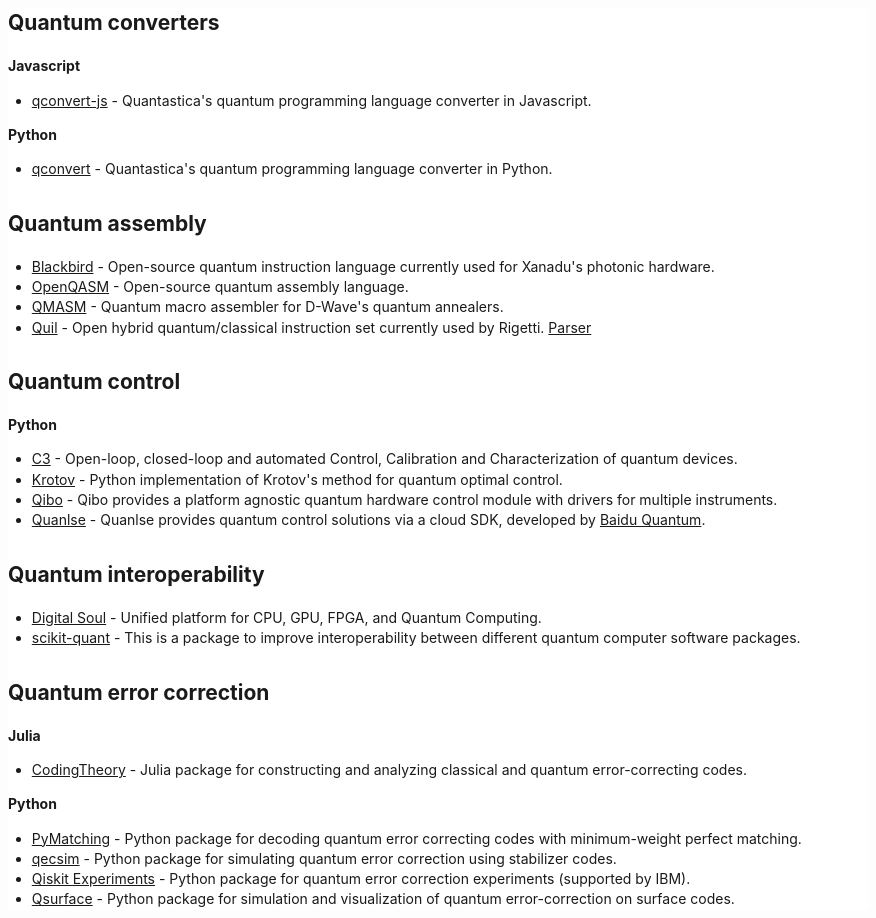 ## Quantum converters
**Javascript**
- [qconvert-js](http://github.com/quantastica/qconvert-js) - Quantastica's quantum programming language converter in Javascript.

**Python**
- [qconvert](http://github.com/quantastica/qconvert) - Quantastica's quantum programming language converter in Python.

## Quantum assembly

- [Blackbird](https://github.com/XanaduAI/blackbird) - Open-source quantum instruction language currently used for Xanadu's photonic hardware.
- [OpenQASM](https://github.com/QISKit/openqasm) - Open-source quantum assembly language.
- [QMASM](https://github.com/lanl/qmasm) - Quantum macro assembler for D-Wave's quantum annealers.
- [Quil](https://arxiv.org/abs/1608.03355) - Open hybrid quantum/classical instruction set currently used by Rigetti. [Parser](https://github.com/rigetticomputing/pyquil/tree/master/pyquil/_parser)

## Quantum control

**Python**
- [C3](https://github.com/q-optimize/c3) - Open-loop, closed-loop and automated Control, Calibration and Characterization of quantum devices.
- [Krotov](https://github.com/qucontrol/krotov) - Python implementation of Krotov's method for quantum optimal control.
- [Qibo](https://github.com/qiboteam/qibo) - Qibo provides a platform agnostic quantum hardware control module with drivers for multiple instruments.
- [Quanlse](https://github.com/baidu/Quanlse) - Quanlse provides quantum control solutions via a cloud SDK, developed by [Baidu Quantum](https://quantum.baidu.com).

## Quantum interoperability

- [Digital Soul](https://github.com/NeuralDreamResearch/DigitalSoul) - Unified platform for CPU, GPU, FPGA, and Quantum Computing.
- [scikit-quant](https://github.com/scikit-quant/scikit-quant) - This is a package to improve interoperability between different quantum computer software packages.

## Quantum error correction

**Julia**
- [CodingTheory](https://github.com/esabo/CodingTheory) - Julia package for constructing and analyzing classical and quantum error-correcting codes.

**Python**
- [PyMatching](https://github.com/oscarhiggott/PyMatching) - Python package for decoding quantum error correcting codes with minimum-weight perfect matching.
- [qecsim](https://github.com/qecsim/qecsim) - Python package for simulating quantum error correction using stabilizer codes.
- [Qiskit Experiments](https://github.com/Qiskit-Extensions/qiskit-experiments) - Python package for quantum error correction experiments (supported by IBM).
- [Qsurface](https://github.com/watermarkhu/qsurface) - Python package for simulation and visualization of quantum error-correction on surface codes.
